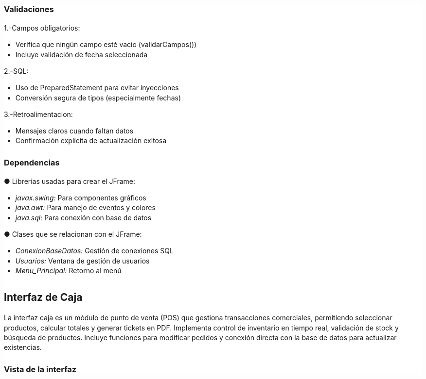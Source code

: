 ### Validaciones
1.-Campos obligatorios:
- Verifica que ningún campo esté vacío (validarCampos())
- Incluye validación de fecha seleccionada

2.-SQL:
- Uso de PreparedStatement para evitar inyecciones
- Conversión segura de tipos (especialmente fechas)

3.-Retroalimentacion:
- Mensajes claros cuando faltan datos
- Confirmación explícita de actualización exitosa

### Dependencias
● Librerias usadas para crear el JFrame:
- _javax.swing:_ Para componentes gráficos
- _java.awt:_ Para manejo de eventos y colores
- _java.sql:_ Para conexión con base de datos

● Clases que se relacionan con el JFrame:
- _ConexionBaseDatos:_ Gestión de conexiones SQL
- _Usuarios:_ Ventana de gestión de usuarios
- _Menu_Principal:_ Retorno al menú
  
## Interfaz de Caja
La interfaz caja es un módulo de punto de venta (POS) que gestiona transacciones comerciales, permitiendo seleccionar productos, calcular totales y generar tickets en PDF. Implementa control de inventario en tiempo real, validación de stock y búsqueda de productos. Incluye funciones para modificar pedidos y conexión directa con la base de datos para actualizar existencias.

### Vista de la interfaz